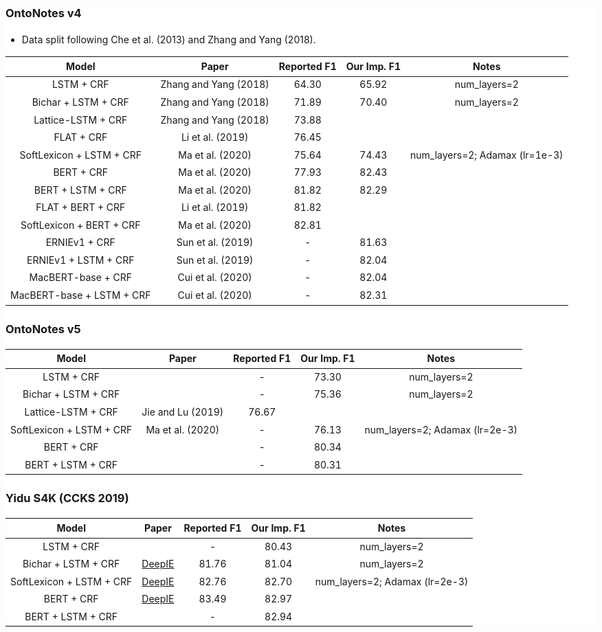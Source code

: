 ### OntoNotes v4 
* Data split following Che et al. (2013) and Zhang and Yang (2018).

| Model | Paper | Reported F1 | Our Imp. F1 | Notes |
|:-----:|:-----:|:-----------:|:-----------:|:-----:|
| LSTM + CRF                  | Zhang and Yang (2018) | 64.30 | 65.92 | num_layers=2 |
| Bichar + LSTM + CRF         | Zhang and Yang (2018) | 71.89 | 70.40 | num_layers=2 |
| Lattice-LSTM + CRF          | Zhang and Yang (2018) | 73.88 |
| FLAT + CRF                  | Li et al. (2019)      | 76.45 |
| SoftLexicon + LSTM + CRF    | Ma et al. (2020)      | 75.64 | 74.43 | num_layers=2; Adamax (lr=1e-3) | 
| BERT + CRF                  | Ma et al. (2020)      | 77.93 | 82.43 |
| BERT + LSTM + CRF           | Ma et al. (2020)      | 81.82 | 82.29 |
| FLAT + BERT + CRF           | Li et al. (2019)      | 81.82 |
| SoftLexicon + BERT + CRF    | Ma et al. (2020)      | 82.81 |
| ERNIEv1 + CRF               | Sun et al. (2019)     | -     | 81.63 |
| ERNIEv1 + LSTM + CRF        | Sun et al. (2019)     | -     | 82.04 |
| MacBERT-base + CRF          | Cui et al. (2020)     | -     | 82.04 |
| MacBERT-base + LSTM + CRF   | Cui et al. (2020)     | -     | 82.31 |

### OntoNotes v5 
| Model | Paper | Reported F1 | Our Imp. F1 | Notes |
|:-----:|:-----:|:-----------:|:-----------:|:-----:|
| LSTM + CRF                  |                   | -     | 73.30 | num_layers=2 |
| Bichar + LSTM + CRF         |                   | -     | 75.36 | num_layers=2 |
| Lattice-LSTM + CRF          | Jie and Lu (2019) | 76.67 |
| SoftLexicon + LSTM + CRF    | Ma et al. (2020)  | -     | 76.13 | num_layers=2; Adamax (lr=2e-3) | 
| BERT + CRF                  |                   | -     | 80.34 |
| BERT + LSTM + CRF           |                   | -     | 80.31 |

### Yidu S4K (CCKS 2019)
| Model | Paper | Reported F1 | Our Imp. F1 | Notes |
|:-----:|:-----:|:-----------:|:-----------:|:-----:|
| LSTM + CRF                  |                                                | -     | 80.43 | num_layers=2 |
| Bichar + LSTM + CRF         | [DeepIE](https://github.com/loujie0822/DeepIE) | 81.76 | 81.04 | num_layers=2 |
| SoftLexicon + LSTM + CRF    | [DeepIE](https://github.com/loujie0822/DeepIE) | 82.76 | 82.70 | num_layers=2; Adamax (lr=2e-3) | 
| BERT + CRF                  | [DeepIE](https://github.com/loujie0822/DeepIE) | 83.49 | 82.97 |
| BERT + LSTM + CRF           |                                                | -     | 82.94 |
